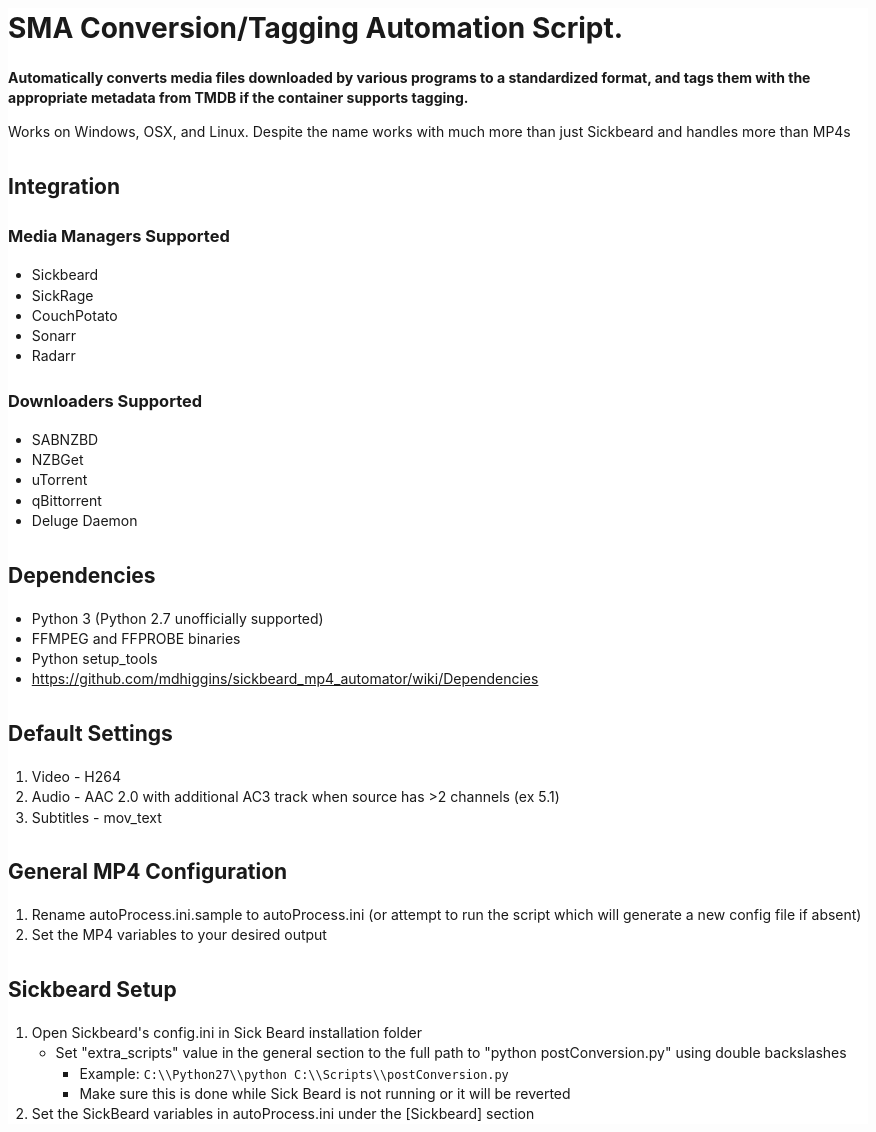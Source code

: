 SMA Conversion/Tagging Automation Script.
==============

**Automatically converts media files downloaded by various programs to a standardized format, and tags them with the appropriate metadata from TMDB if the container supports tagging.**

Works on Windows, OSX, and Linux. Despite the name works with much more than just Sickbeard and handles more than MP4s

Integration
--------------
### Media Managers Supported
- Sickbeard
- SickRage
- CouchPotato
- Sonarr
- Radarr

### Downloaders Supported
- SABNZBD
- NZBGet
- uTorrent
- qBittorrent
- Deluge Daemon

Dependencies
--------------
- Python 3 (Python 2.7 unofficially supported)
- FFMPEG and FFPROBE binaries
- Python setup_tools
- https://github.com/mdhiggins/sickbeard_mp4_automator/wiki/Dependencies

Default Settings
--------------
1. Video - H264
2. Audio - AAC 2.0 with additional AC3 track when source has >2 channels (ex 5.1)
3. Subtitles - mov_text



General MP4 Configuration
--------------
1. Rename autoProcess.ini.sample to autoProcess.ini (or attempt to run the script which will generate a new config file if absent)
2. Set the MP4 variables to your desired output

Sickbeard Setup
--------------
1. Open Sickbeard's config.ini in Sick Beard installation folder
    - Set "extra_scripts" value in the general section to the full path to "python postConversion.py" using double backslashes
        - Example: `C:\\Python27\\python C:\\Scripts\\postConversion.py`
        - Make sure this is done while Sick Beard is not running or it will be reverted
2. Set the SickBeard variables in autoProcess.ini under the [Sickbeard] section
